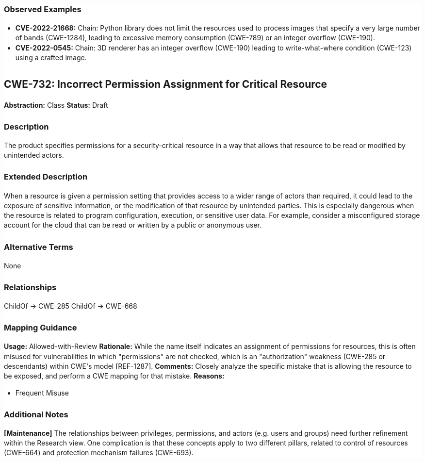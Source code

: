 

### Observed Examples
- **CVE-2022-21668:** Chain: Python library does not limit the resources used to process images that specify a very large number of bands (CWE-1284), leading to excessive memory consumption (CWE-789) or an integer overflow (CWE-190).
- **CVE-2022-0545:** Chain: 3D renderer has an integer overflow (CWE-190) leading to write-what-where condition (CWE-123) using a crafted image.




## CWE-732: Incorrect Permission Assignment for Critical Resource
**Abstraction:** Class
**Status:** Draft

### Description
The product specifies permissions for a security-critical resource in a way that allows that resource to be read or modified by unintended actors.

### Extended Description
When a resource is given a permission setting that provides access to a wider range of actors than required, it could lead to the exposure of sensitive information, or the modification of that resource by unintended parties. This is especially dangerous when the resource is related to program configuration, execution, or sensitive user data. For example, consider a misconfigured storage account for the cloud that can be read or written by a public or anonymous user.

### Alternative Terms
None

### Relationships
ChildOf -> CWE-285
ChildOf -> CWE-668

### Mapping Guidance
**Usage:** Allowed-with-Review
**Rationale:** While the name itself indicates an assignment of permissions for resources, this is often misused for vulnerabilities in which "permissions" are not checked, which is an "authorization" weakness (CWE-285 or descendants) within CWE's model [REF-1287].
**Comments:** Closely analyze the specific mistake that is allowing the resource to be exposed, and perform a CWE mapping for that mistake.
**Reasons:**
- Frequent Misuse


### Additional Notes
**[Maintenance]** The relationships between privileges, permissions, and actors (e.g. users and groups) need further refinement within the Research view. One complication is that these concepts apply to two different pillars, related to control of resources (CWE-664) and protection mechanism failures (CWE-693).
